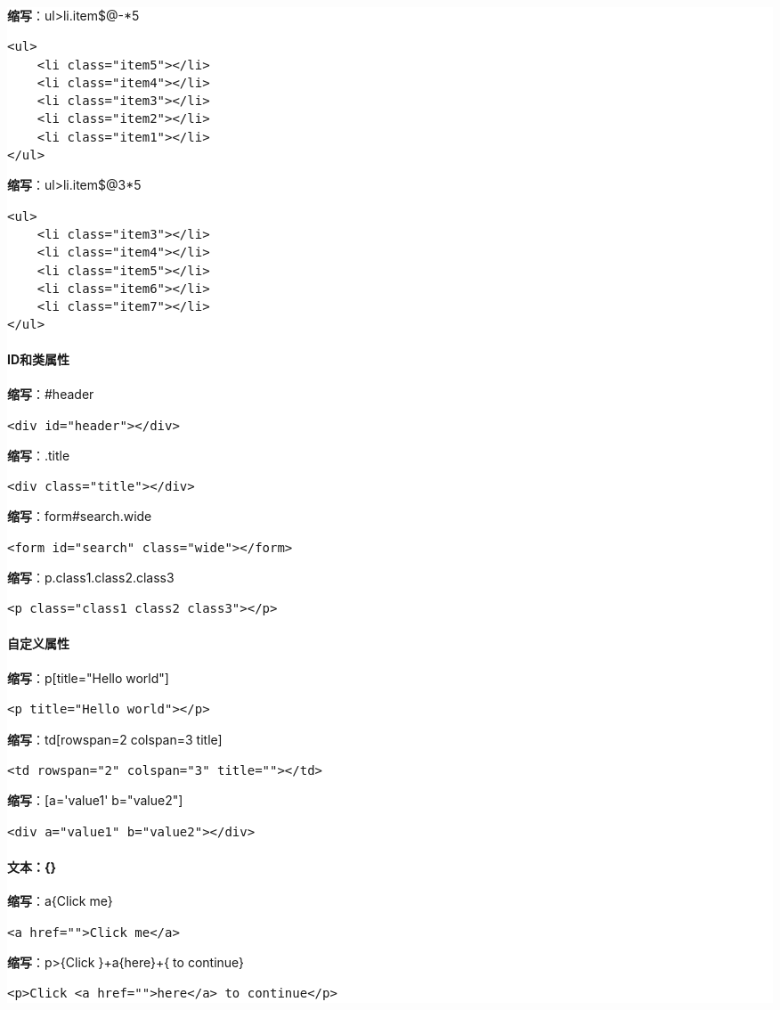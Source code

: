 </pre>
<p><strong>缩写</strong>：ul&gt;li.item$@-*5</p>
<pre>
&lt;ul&gt;
    &lt;li class="item5"&gt;&lt;/li&gt;
    &lt;li class="item4"&gt;&lt;/li&gt;
    &lt;li class="item3"&gt;&lt;/li&gt;
    &lt;li class="item2"&gt;&lt;/li&gt;
    &lt;li class="item1"&gt;&lt;/li&gt;
&lt;/ul&gt;
</pre>
<p><strong>缩写</strong>：ul&gt;li.item$@3*5</p>
<pre>
&lt;ul&gt;
    &lt;li class="item3"&gt;&lt;/li&gt;
    &lt;li class="item4"&gt;&lt;/li&gt;
    &lt;li class="item5"&gt;&lt;/li&gt;
    &lt;li class="item6"&gt;&lt;/li&gt;
    &lt;li class="item7"&gt;&lt;/li&gt;
&lt;/ul&gt;
</pre>
<h4>
	ID和类属性</h4>
<p><strong>缩写</strong>：#header</p>
<pre>
&lt;div id="header"&gt;&lt;/div&gt;
</pre>
<p><strong>缩写</strong>：.title</p>
<pre>
&lt;div class="title"&gt;&lt;/div&gt;
</pre>
<p><strong>缩写</strong>：form#search.wide</p>
<pre>
&lt;form id="search" class="wide"&gt;&lt;/form&gt;
</pre>
<p><strong>缩写</strong>：p.class1.class2.class3</p>
<pre>
&lt;p class="class1 class2 class3"&gt;&lt;/p&gt;
</pre>
<h4>
	自定义属性</h4>
<p><strong>缩写</strong>：p[title="Hello world"]</p>
<pre>
&lt;p title="Hello world"&gt;&lt;/p&gt;
</pre>
<p><strong>缩写</strong>：td[rowspan=2 colspan=3 title]</p>
<pre>
&lt;td rowspan="2" colspan="3" title=""&gt;&lt;/td&gt;
</pre>
<p><strong>缩写</strong>：[a='value1' b="value2"]</p>
<pre>
&lt;div a="value1" b="value2"&gt;&lt;/div&gt;
</pre>
<h4>
	文本：{}</h4>
<p><strong>缩写</strong>：a{Click me}</p>
<pre>
&lt;a href=""&gt;Click me&lt;/a&gt;
</pre>
<p><strong>缩写</strong>：p&gt;{Click }+a{here}+{ to continue}</p>
<pre>
&lt;p&gt;Click &lt;a href=""&gt;here&lt;/a&gt; to continue&lt;/p&gt;
</pre>
<h4>
